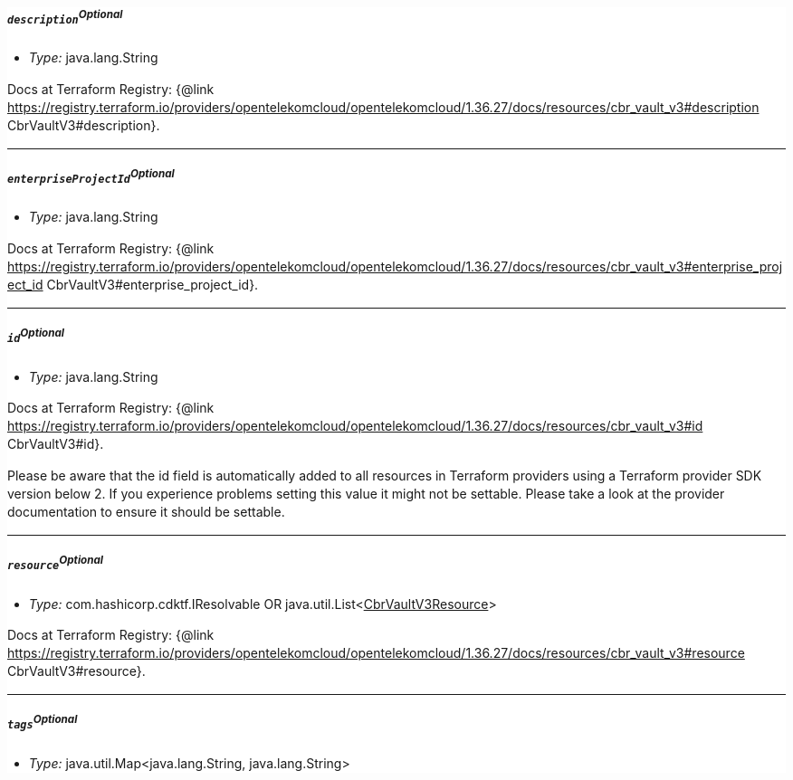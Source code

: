 ##### `description`<sup>Optional</sup> <a name="description" id="@cdktf/provider-opentelekomcloud.cbrVaultV3.CbrVaultV3.Initializer.parameter.description"></a>

- *Type:* java.lang.String

Docs at Terraform Registry: {@link https://registry.terraform.io/providers/opentelekomcloud/opentelekomcloud/1.36.27/docs/resources/cbr_vault_v3#description CbrVaultV3#description}.

---

##### `enterpriseProjectId`<sup>Optional</sup> <a name="enterpriseProjectId" id="@cdktf/provider-opentelekomcloud.cbrVaultV3.CbrVaultV3.Initializer.parameter.enterpriseProjectId"></a>

- *Type:* java.lang.String

Docs at Terraform Registry: {@link https://registry.terraform.io/providers/opentelekomcloud/opentelekomcloud/1.36.27/docs/resources/cbr_vault_v3#enterprise_project_id CbrVaultV3#enterprise_project_id}.

---

##### `id`<sup>Optional</sup> <a name="id" id="@cdktf/provider-opentelekomcloud.cbrVaultV3.CbrVaultV3.Initializer.parameter.id"></a>

- *Type:* java.lang.String

Docs at Terraform Registry: {@link https://registry.terraform.io/providers/opentelekomcloud/opentelekomcloud/1.36.27/docs/resources/cbr_vault_v3#id CbrVaultV3#id}.

Please be aware that the id field is automatically added to all resources in Terraform providers using a Terraform provider SDK version below 2.
If you experience problems setting this value it might not be settable. Please take a look at the provider documentation to ensure it should be settable.

---

##### `resource`<sup>Optional</sup> <a name="resource" id="@cdktf/provider-opentelekomcloud.cbrVaultV3.CbrVaultV3.Initializer.parameter.resource"></a>

- *Type:* com.hashicorp.cdktf.IResolvable OR java.util.List<<a href="#@cdktf/provider-opentelekomcloud.cbrVaultV3.CbrVaultV3Resource">CbrVaultV3Resource</a>>

Docs at Terraform Registry: {@link https://registry.terraform.io/providers/opentelekomcloud/opentelekomcloud/1.36.27/docs/resources/cbr_vault_v3#resource CbrVaultV3#resource}.

---

##### `tags`<sup>Optional</sup> <a name="tags" id="@cdktf/provider-opentelekomcloud.cbrVaultV3.CbrVaultV3.Initializer.parameter.tags"></a>

- *Type:* java.util.Map<java.lang.String, java.lang.String>
